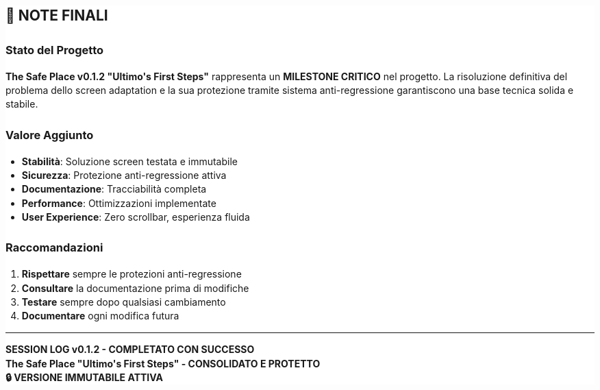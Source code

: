 
## 📝 **NOTE FINALI**

### **Stato del Progetto**
**The Safe Place v0.1.2 "Ultimo's First Steps"** rappresenta un **MILESTONE CRITICO** nel progetto. La risoluzione definitiva del problema dello screen adaptation e la sua protezione tramite sistema anti-regressione garantiscono una base tecnica solida e stabile.

### **Valore Aggiunto**
- **Stabilità**: Soluzione screen testata e immutabile
- **Sicurezza**: Protezione anti-regressione attiva
- **Documentazione**: Tracciabilità completa
- **Performance**: Ottimizzazioni implementate
- **User Experience**: Zero scrollbar, esperienza fluida

### **Raccomandazioni**
1. **Rispettare** sempre le protezioni anti-regressione
2. **Consultare** la documentazione prima di modifiche
3. **Testare** sempre dopo qualsiasi cambiamento
4. **Documentare** ogni modifica futura

---

**SESSION LOG v0.1.2 - COMPLETATO CON SUCCESSO**  
**The Safe Place "Ultimo's First Steps" - CONSOLIDATO E PROTETTO**  
**🔒 VERSIONE IMMUTABILE ATTIVA**